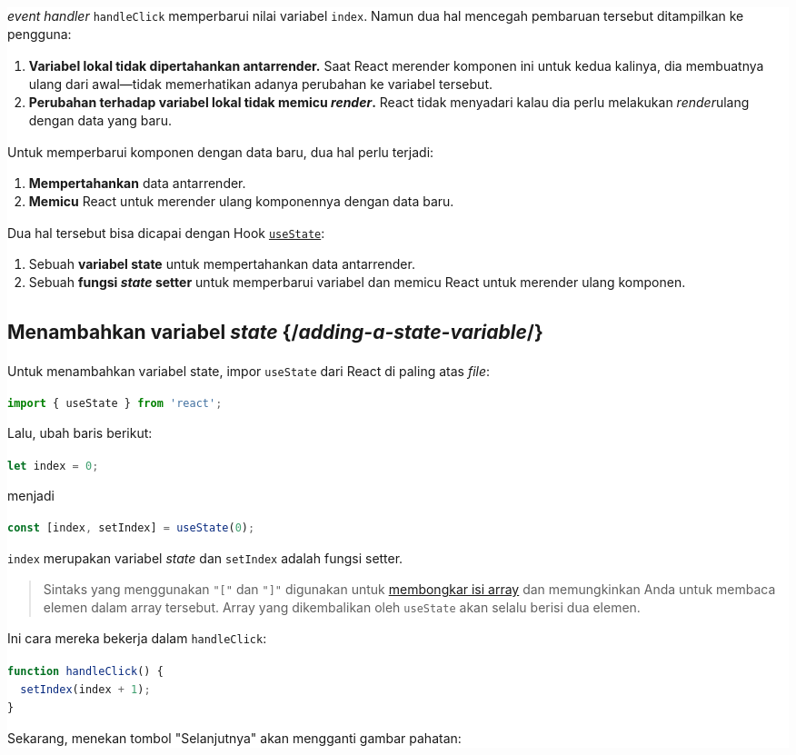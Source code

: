 </Sandpack>

*event handler* `handleClick` memperbarui nilai variabel `index`. Namun dua hal mencegah pembaruan tersebut ditampilkan ke pengguna:

1. **Variabel lokal tidak dipertahankan antarrender.** Saat React merender komponen ini untuk kedua kalinya, dia membuatnya ulang dari awal—tidak memerhatikan adanya perubahan ke variabel tersebut.
2. **Perubahan terhadap variabel lokal tidak memicu *render*.** React tidak menyadari kalau dia perlu melakukan *render*ulang dengan data yang baru.

Untuk memperbarui komponen dengan data baru, dua hal perlu terjadi:

1. **Mempertahankan** data antarrender.
2. **Memicu** React untuk merender ulang komponennya dengan data baru.

Dua hal tersebut bisa dicapai dengan Hook [`useState`](/reference/react/useState):

1. Sebuah **variabel state** untuk mempertahankan data antarrender.
2. Sebuah **fungsi *state* setter** untuk memperbarui variabel dan memicu React untuk merender ulang komponen.

## Menambahkan variabel *state* {/*adding-a-state-variable*/}

Untuk menambahkan variabel state, impor `useState` dari React di paling atas *file*: 

```js
import { useState } from 'react';
```

Lalu, ubah baris berikut:

```js
let index = 0;
```

menjadi

```js
const [index, setIndex] = useState(0);
```

`index` merupakan variabel *state* dan `setIndex` adalah fungsi setter.

> Sintaks yang menggunakan `"["` dan `"]"` digunakan untuk [membongkar isi array](https://javascript.info/destructuring-assignment) dan memungkinkan Anda untuk membaca elemen dalam array tersebut. Array yang dikembalikan oleh `useState` akan selalu berisi dua elemen.


Ini cara mereka bekerja dalam `handleClick`:

```js
function handleClick() {
  setIndex(index + 1);
}
```

Sekarang, menekan tombol "Selanjutnya" akan mengganti gambar pahatan:

<Sandpack>
